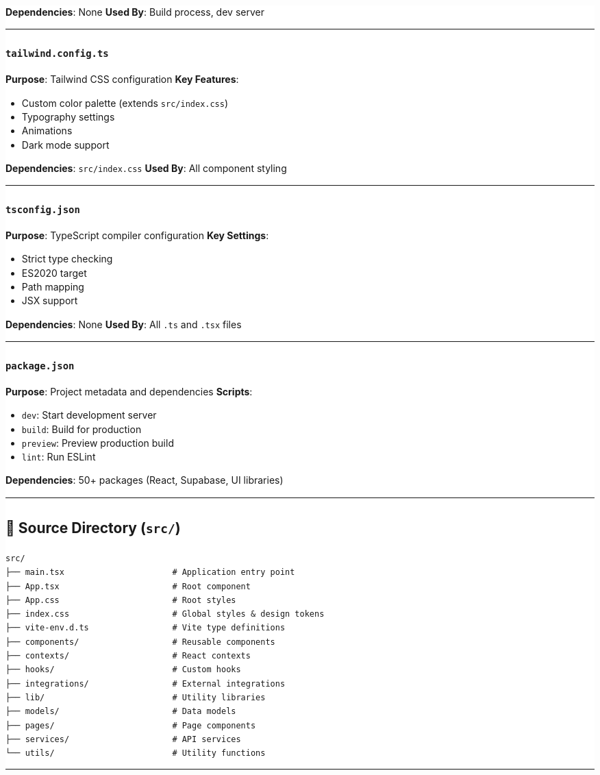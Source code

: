 **Dependencies**: None
**Used By**: Build process, dev server

---

### `tailwind.config.ts`
**Purpose**: Tailwind CSS configuration
**Key Features**:
- Custom color palette (extends `src/index.css`)
- Typography settings
- Animations
- Dark mode support

**Dependencies**: `src/index.css`
**Used By**: All component styling

---

### `tsconfig.json`
**Purpose**: TypeScript compiler configuration
**Key Settings**:
- Strict type checking
- ES2020 target
- Path mapping
- JSX support

**Dependencies**: None
**Used By**: All `.ts` and `.tsx` files

---

### `package.json`
**Purpose**: Project metadata and dependencies
**Scripts**:
- `dev`: Start development server
- `build`: Build for production
- `preview`: Preview production build
- `lint`: Run ESLint

**Dependencies**: 50+ packages (React, Supabase, UI libraries)

---

## 📂 Source Directory (`src/`)

```
src/
├── main.tsx                      # Application entry point
├── App.tsx                       # Root component
├── App.css                       # Root styles
├── index.css                     # Global styles & design tokens
├── vite-env.d.ts                 # Vite type definitions
├── components/                   # Reusable components
├── contexts/                     # React contexts
├── hooks/                        # Custom hooks
├── integrations/                 # External integrations
├── lib/                          # Utility libraries
├── models/                       # Data models
├── pages/                        # Page components
├── services/                     # API services
└── utils/                        # Utility functions
```

---